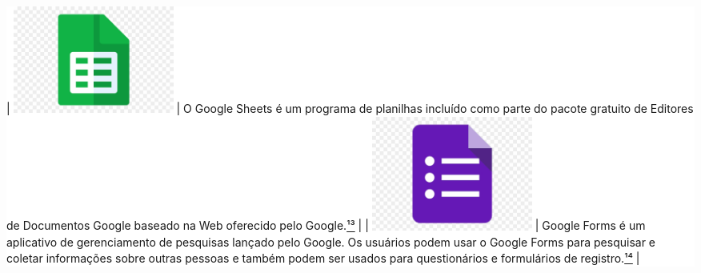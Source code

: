 |     <img src="https://raw.githubusercontent.com/Requisitos-de-Software/2022.2-FifaPlus/main/docs/img/sheets.jpg" width="200">      | O Google Sheets é um programa de planilhas incluído como parte do pacote gratuito de Editores de Documentos Google baseado na Web oferecido pelo Google.[¹³](#ancora13)                                                                                                                                                                                                                                                                                                                   |
|      <img src="https://raw.githubusercontent.com/Requisitos-de-Software/2022.2-FifaPlus/main/docs/img/forms.jpg" width="200">      | Google Forms é um aplicativo de gerenciamento de pesquisas lançado pelo Google. Os usuários podem usar o Google Forms para pesquisar e coletar informações sobre outras pessoas e também podem ser usados ​​para questionários e formulários de registro.[¹⁴](#ancora14)                                                                                                                                                                                                                    |